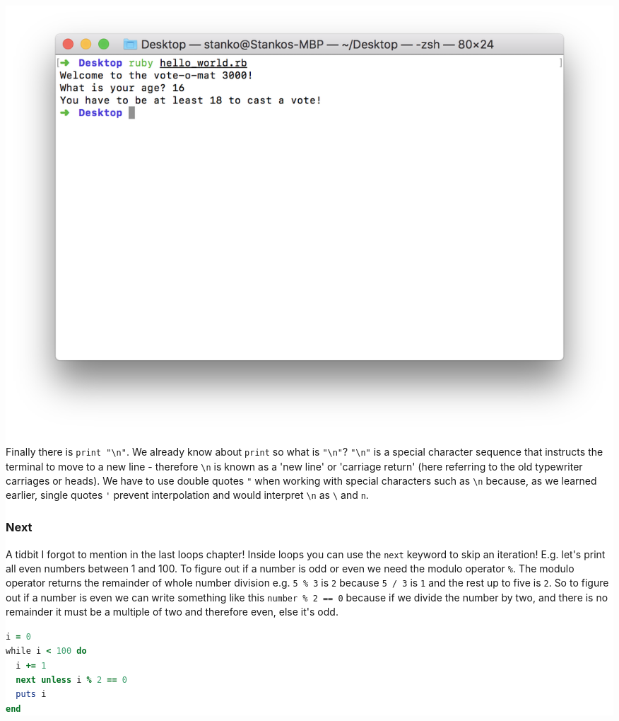 ![Output of the voting program](./images/voting.png)

Finally there is `print "\n"`. We already know about `print` so what is `"\n"`?
`"\n"` is a special character sequence that instructs the terminal to move to a
new line - therefore `\n` is known as a 'new line' or 'carriage return'
(here referring to the old typewriter carriages or heads). We have to use
double quotes `"` when working with special characters such as `\n` because,
as we learned earlier, single quotes `'` prevent interpolation and would
interpret `\n` as ` \ ` and `n`.

### Next

A tidbit I forgot to mention in the last loops chapter! Inside loops you
can use the `next` keyword to skip an iteration! E.g. let's print all even
numbers between 1 and 100. To figure out if a number is odd or even we need
the modulo operator `%`. The modulo operator returns the remainder of whole
number division e.g. `5 % 3` is `2` because `5 / 3` is `1` and the rest up to
five is `2`. So to figure out if a number is even we can write something
like this `number % 2 == 0` because if we divide the number by two, and there
is no remainder it must be a multiple of two and therefore even, else it's odd.

```ruby
i = 0
while i < 100 do
  i += 1
  next unless i % 2 == 0
  puts i
end
```
